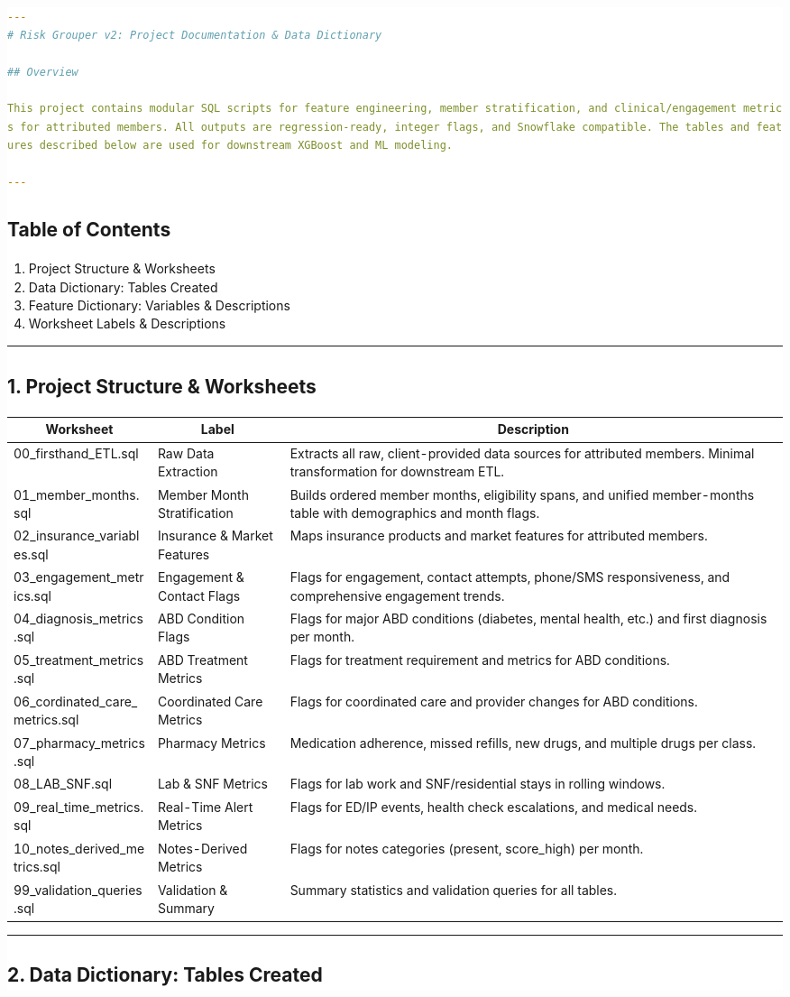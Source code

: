```yaml
---
# Risk Grouper v2: Project Documentation & Data Dictionary

## Overview

This project contains modular SQL scripts for feature engineering, member stratification, and clinical/engagement metrics for attributed members. All outputs are regression-ready, integer flags, and Snowflake compatible. The tables and features described below are used for downstream XGBoost and ML modeling.

---
```


## Table of Contents

1. Project Structure & Worksheets
2. Data Dictionary: Tables Created
3. Feature Dictionary: Variables & Descriptions
4. Worksheet Labels & Descriptions

---

## 1. Project Structure & Worksheets

| Worksheet | Label | Description |
|-----------|-------|-------------|
| 00_firsthand_ETL.sql | Raw Data Extraction | Extracts all raw, client-provided data sources for attributed members. Minimal transformation for downstream ETL. |
| 01_member_months.sql | Member Month Stratification | Builds ordered member months, eligibility spans, and unified member-months table with demographics and month flags. |
| 02_insurance_variables.sql | Insurance & Market Features | Maps insurance products and market features for attributed members. |
| 03_engagement_metrics.sql | Engagement & Contact Flags | Flags for engagement, contact attempts, phone/SMS responsiveness, and comprehensive engagement trends. |
| 04_diagnosis_metrics.sql | ABD Condition Flags | Flags for major ABD conditions (diabetes, mental health, etc.) and first diagnosis per month. |
| 05_treatment_metrics.sql | ABD Treatment Metrics | Flags for treatment requirement and metrics for ABD conditions. |
| 06_cordinated_care_metrics.sql | Coordinated Care Metrics | Flags for coordinated care and provider changes for ABD conditions. |
| 07_pharmacy_metrics.sql | Pharmacy Metrics | Medication adherence, missed refills, new drugs, and multiple drugs per class. |
| 08_LAB_SNF.sql | Lab & SNF Metrics | Flags for lab work and SNF/residential stays in rolling windows. |
| 09_real_time_metrics.sql | Real-Time Alert Metrics | Flags for ED/IP events, health check escalations, and medical needs. |
| 10_notes_derived_metrics.sql | Notes-Derived Metrics | Flags for notes categories (present, score_high) per month. |
| 99_validation_queries.sql | Validation & Summary | Summary statistics and validation queries for all tables. |

---

## 2. Data Dictionary: Tables Created
